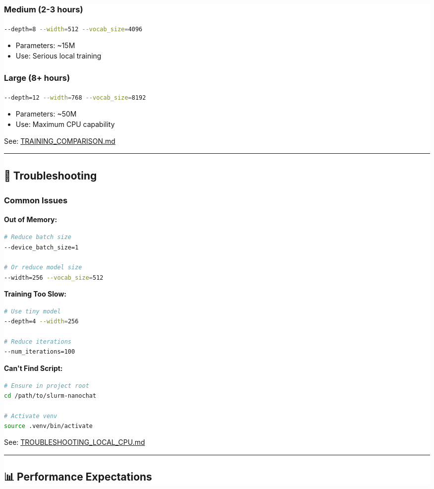 ### Medium (2-3 hours)
```bash
--depth=8 --width=512 --vocab_size=4096
```
- Parameters: ~15M
- Use: Serious local training

### Large (8+ hours)
```bash
--depth=12 --width=768 --vocab_size=8192
```
- Parameters: ~50M
- Use: Maximum CPU capability

See: [TRAINING_COMPARISON.md](TRAINING_COMPARISON.md)

---

## 🔧 Troubleshooting

### Common Issues

**Out of Memory:**
```bash
# Reduce batch size
--device_batch_size=1

# Or reduce model size
--width=256 --vocab_size=512
```

**Training Too Slow:**
```bash
# Use tiny model
--depth=4 --width=256

# Reduce iterations
--num_iterations=100
```

**Can't Find Script:**
```bash
# Ensure in project root
cd /path/to/slurm-nanochat

# Activate venv
source .venv/bin/activate
```

See: [TROUBLESHOOTING_LOCAL_CPU.md](TROUBLESHOOTING_LOCAL_CPU.md)

---

## 📊 Performance Expectations
